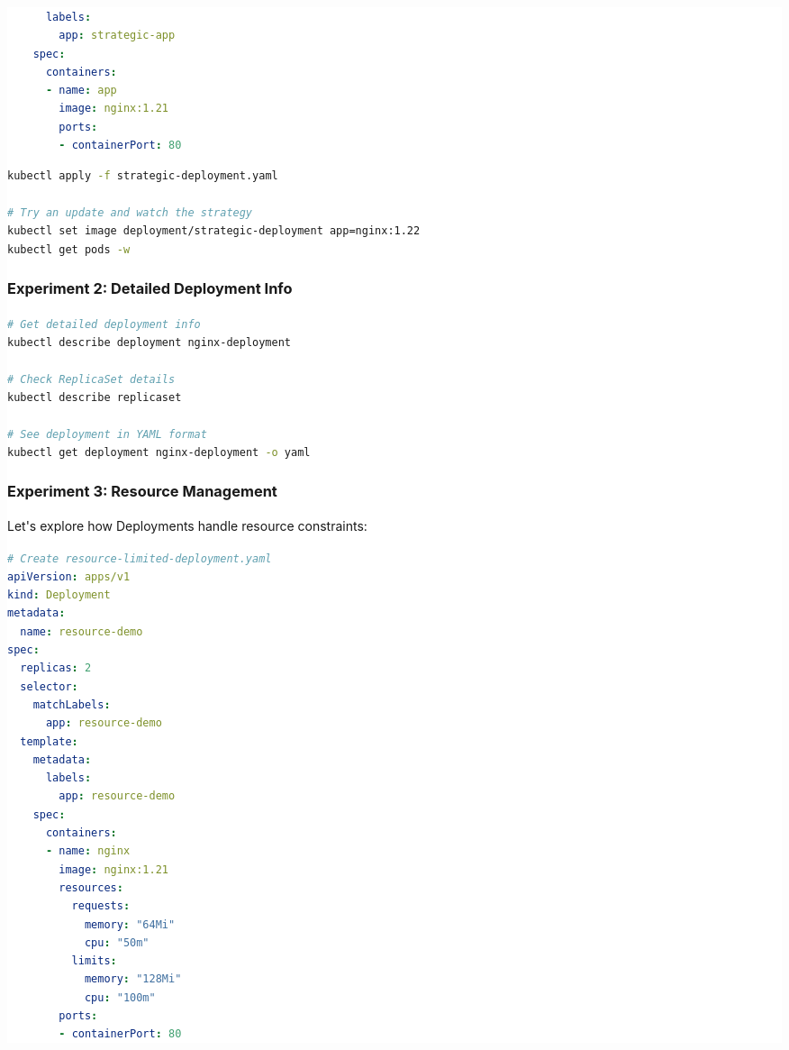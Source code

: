 ```yaml
      labels:
        app: strategic-app
    spec:
      containers:
      - name: app
        image: nginx:1.21
        ports:
        - containerPort: 80
```

```bash
kubectl apply -f strategic-deployment.yaml

# Try an update and watch the strategy
kubectl set image deployment/strategic-deployment app=nginx:1.22
kubectl get pods -w
```

### Experiment 2: Detailed Deployment Info

```bash
# Get detailed deployment info
kubectl describe deployment nginx-deployment

# Check ReplicaSet details
kubectl describe replicaset

# See deployment in YAML format
kubectl get deployment nginx-deployment -o yaml
```

### Experiment 3: Resource Management

Let's explore how Deployments handle resource constraints:

```yaml
# Create resource-limited-deployment.yaml
apiVersion: apps/v1
kind: Deployment
metadata:
  name: resource-demo
spec:
  replicas: 2
  selector:
    matchLabels:
      app: resource-demo
  template:
    metadata:
      labels:
        app: resource-demo
    spec:
      containers:
      - name: nginx
        image: nginx:1.21
        resources:
          requests:
            memory: "64Mi"
            cpu: "50m"
          limits:
            memory: "128Mi"
            cpu: "100m"
        ports:
        - containerPort: 80
```
